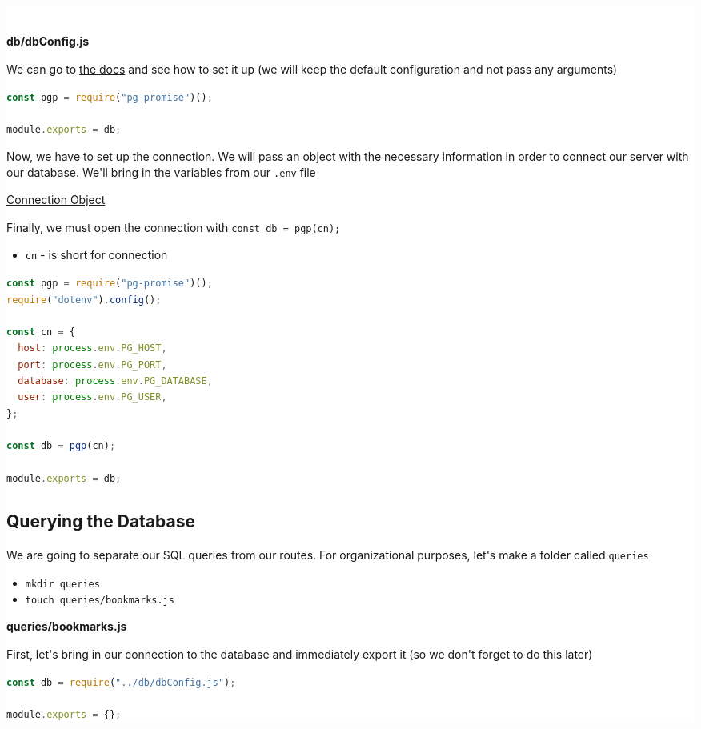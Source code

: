 <br />

**db/dbConfig.js**

We can go to [the docs](http://vitaly-t.github.io/pg-promise/index.html) and see how to set it up (we will keep the default configuration and not pass any arguments)

```js
const pgp = require("pg-promise")();

module.exports = db;
```

Now, we have to set up the connection. We will pass an object with the necessary information in order to connect our server with our database. We'll bring in the variables from our `.env` file

[Connection Object](https://github.com/vitaly-t/pg-promise/wiki/Connection-Syntax#configuration-object)

Finally, we must open the connection with `const db = pgp(cn);`

- `cn` - is short for connection

```js
const pgp = require("pg-promise")();
require("dotenv").config();

const cn = {
  host: process.env.PG_HOST,
  port: process.env.PG_PORT,
  database: process.env.PG_DATABASE,
  user: process.env.PG_USER,
};

const db = pgp(cn);

module.exports = db;
```

## Querying the Database

We are going to separate our SQL queries from our routes. For organizational purposes, let's make a folder called `queries`

- `mkdir queries`
- `touch queries/bookmarks.js`

**queries/bookmarks.js**

First, let's bring in our connection to the database and immediately export it (so we don't forget to do this later)

```js
const db = require("../db/dbConfig.js");

module.exports = {};
```

